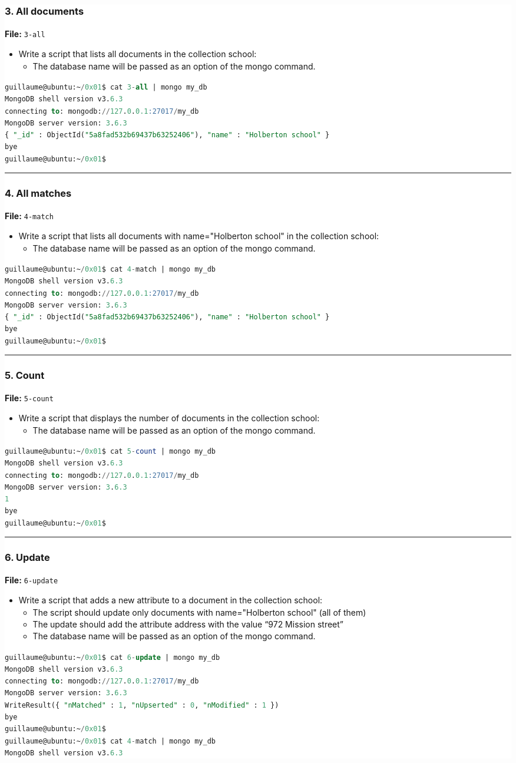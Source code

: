 
### 3. All documents
**File:** `3-all` 
   - Write a script that lists all documents in the collection school:
     - The database name will be passed as an option of the mongo command.
```sql
guillaume@ubuntu:~/0x01$ cat 3-all | mongo my_db
MongoDB shell version v3.6.3
connecting to: mongodb://127.0.0.1:27017/my_db
MongoDB server version: 3.6.3
{ "_id" : ObjectId("5a8fad532b69437b63252406"), "name" : "Holberton school" }
bye
guillaume@ubuntu:~/0x01$
```

---

### 4. All matches
**File:** `4-match`  
   - Write a script that lists all documents with name="Holberton school" in the collection school:
     - The database name will be passed as an option of the mongo command.
```sql
guillaume@ubuntu:~/0x01$ cat 4-match | mongo my_db
MongoDB shell version v3.6.3
connecting to: mongodb://127.0.0.1:27017/my_db
MongoDB server version: 3.6.3
{ "_id" : ObjectId("5a8fad532b69437b63252406"), "name" : "Holberton school" }
bye
guillaume@ubuntu:~/0x01$
```

---

### 5. Count
**File:** `5-count`  
   - Write a script that displays the number of documents in the collection school:
     - The database name will be passed as an option of the mongo command.
```sql
guillaume@ubuntu:~/0x01$ cat 5-count | mongo my_db
MongoDB shell version v3.6.3
connecting to: mongodb://127.0.0.1:27017/my_db
MongoDB server version: 3.6.3
1
bye
guillaume@ubuntu:~/0x01$
```

---

### 6. Update
**File:** `6-update` 
   - Write a script that adds a new attribute to a document in the collection school:
     - The script should update only documents with name="Holberton school" (all of them)
     - The update should add the attribute address with the value “972 Mission street”
     - The database name will be passed as an option of the mongo command.
```sql
guillaume@ubuntu:~/0x01$ cat 6-update | mongo my_db
MongoDB shell version v3.6.3
connecting to: mongodb://127.0.0.1:27017/my_db
MongoDB server version: 3.6.3
WriteResult({ "nMatched" : 1, "nUpserted" : 0, "nModified" : 1 })
bye
guillaume@ubuntu:~/0x01$ 
guillaume@ubuntu:~/0x01$ cat 4-match | mongo my_db
MongoDB shell version v3.6.3
```